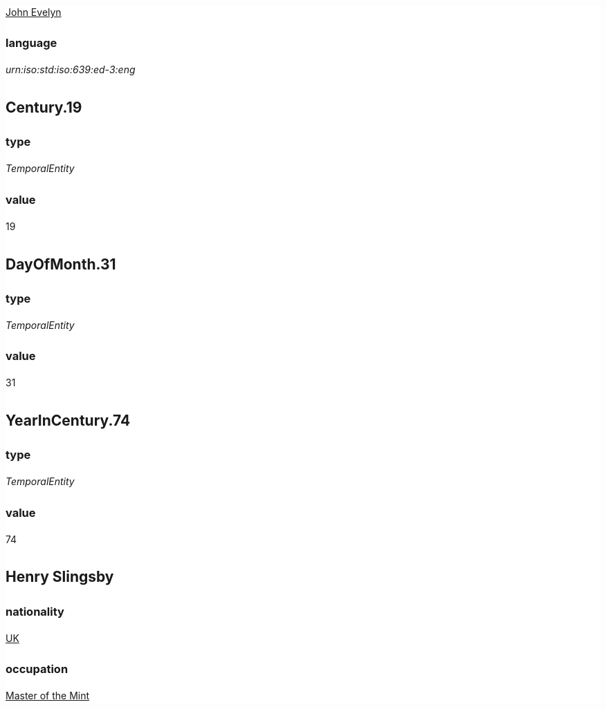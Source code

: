 
[John Evelyn](#John-Evelyn)

### language


*urn:iso:std:iso:639:ed-3:eng*

## Century.19

### type


*TemporalEntity*

### value


19

## DayOfMonth.31

### type


*TemporalEntity*

### value


31

## YearInCentury.74

### type


*TemporalEntity*

### value


74

## Henry Slingsby

### nationality


[UK](#UK)

### occupation


[Master of the Mint](#Master-of-the-Mint)
